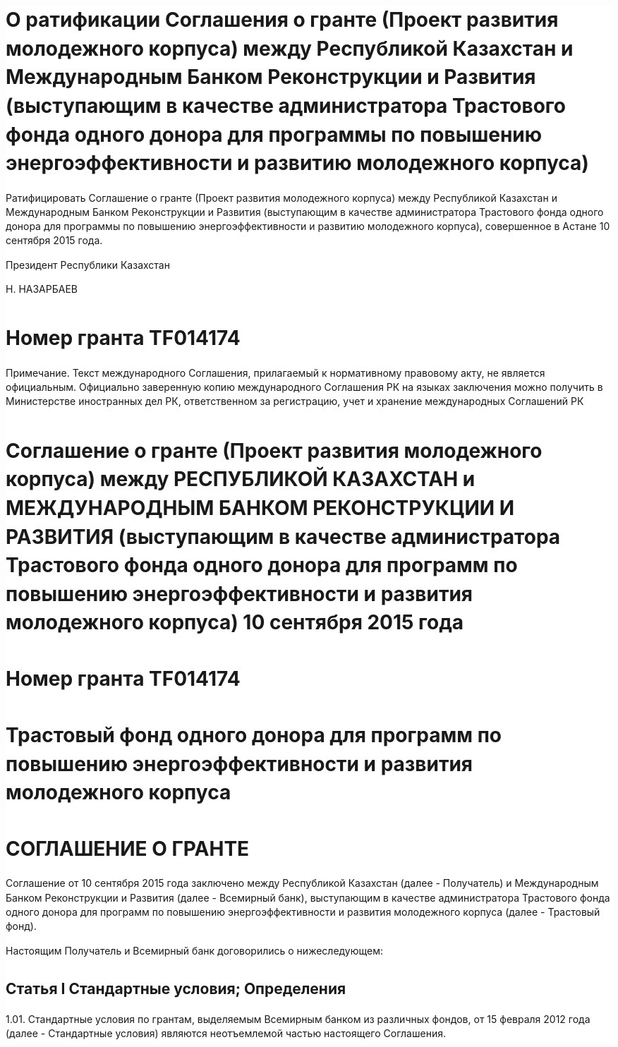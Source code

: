 # О ратификации Соглашения о гранте (Проект развития молодежного корпуса) между Республикой Казахстан и Международным Банком Реконструкции и Развития (выступающим в качестве администратора Трастового фонда одного донора для программы по повышению энергоэффективности и развитию молодежного корпуса)

Ратифицировать Соглашение о гранте (Проект развития молодежного корпуса) между Республикой Казахстан и Международным Банком Реконструкции и Развития (выступающим в качестве администратора Трастового фонда одного донора для программы по повышению энергоэффективности и развитию молодежного корпуса), совершенное в Астане 10 сентября 2015 года.

Президент Республики Казахстан

Н. НАЗАРБАЕВ

# Номер гранта TF014174

Примечание. Текст международного Соглашения, прилагаемый к нормативному правовому акту, не является официальным. Официально заверенную копию международного Соглашения РК на языках заключения можно получить в Министерстве иностранных дел РК, ответственном за регистрацию, учет и хранение международных Соглашений РК

# Соглашение о гранте (Проект развития молодежного корпуса) между РЕСПУБЛИКОЙ КАЗАХСТАН и МЕЖДУНАРОДНЫМ БАНКОМ РЕКОНСТРУКЦИИ И РАЗВИТИЯ (выступающим в качестве администратора Трастового фонда одного донора для программ по повышению энергоэффективности и развития молодежного корпуса) 10 сентября 2015 года

# Номер гранта TF014174

# Трастовый фонд одного донора для программ по повышению энергоэффективности и развития молодежного корпуса

# СОГЛАШЕНИЕ О ГРАНТЕ

Соглашение от 10 сентября 2015 года заключено между Республикой Казахстан (далее - Получатель) и Международным Банком Реконструкции и Развития (далее - Всемирный банк), выступающим в качестве администратора Трастового фонда одного донора для программ по повышению энергоэффективности и развития молодежного корпуса (далее - Трастовый фонд).

Настоящим Получатель и Всемирный банк договорились о нижеследующем:

## Статья I Стандартные условия; Определения

1.01. Стандартные условия по грантам, выделяемым Всемирным банком из различных фондов, от 15 февраля 2012 года (далее - Стандартные условия) являются неотъемлемой частью настоящего Соглашения.
